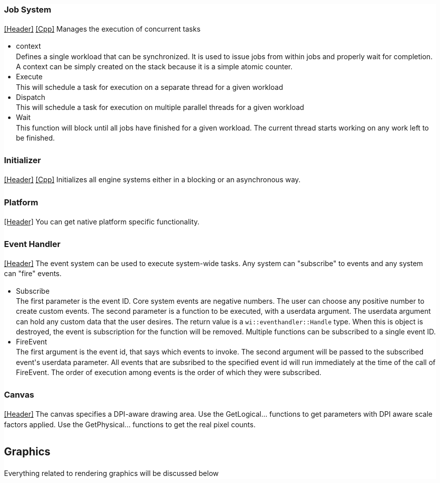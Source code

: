 ### Job System
[[Header]](../../WickedEngine/wiJobSystem.h) [[Cpp]](../../WickedEngine/wiJobSystem.cpp)
Manages the execution of concurrent tasks
- context <br/>
Defines a single workload that can be synchronized. It is used to issue jobs from within jobs and properly wait for completion. A context can be simply created on the stack because it is a simple atomic counter.
- Execute <br/>
This will schedule a task for execution on a separate thread for a given workload
- Dispatch <br/>
This will schedule a task for execution on multiple parallel threads for a given workload
- Wait <br/>
This function will block until all jobs have finished for a given workload. The current thread starts working on any work left to be finished.

### Initializer
[[Header]](../../WickedEngine/wiInitializer.h) [[Cpp]](../../WickedEngine/wiInitializer.cpp)
Initializes all engine systems either in a blocking or an asynchronous way.

### Platform
[[Header]](../../WickedEngine/wiPlatform.h)
You can get native platform specific functionality.

### Event Handler
[[Header]](../../WickedEngine/wiEventHandler.h)
The event system can be used to execute system-wide tasks. Any system can "subscribe" to events and any system can "fire" events.
- Subscribe <br/>
The first parameter is the event ID. Core system events are negative numbers. The user can choose any positive number to create custom events. 
The second parameter is a function to be executed, with a userdata argument. The userdata argument can hold any custom data that the user desires.
The return value is a `wi::eventhandler::Handle` type. When this is object is destroyed, the event is subscription for the function will be removed.
Multiple functions can be subscribed to a single event ID.
- FireEvent <br/>
The first argument is the event id, that says which events to invoke. 
The second argument will be passed to the subscribed event's userdata parameter.
All events that are subsribed to the specified event id will run immediately at the time of the call of FireEvent. The order of execution among events is the order of which they were subscribed.

### Canvas
[[Header]](../../WickedEngine/wiCanvas.h)
The canvas specifies a DPI-aware drawing area. Use the GetLogical... functions to get parameters with DPI aware scale factors applied. Use the GetPhysical... functions to get the real pixel counts.


## Graphics
Everything related to rendering graphics will be discussed below
